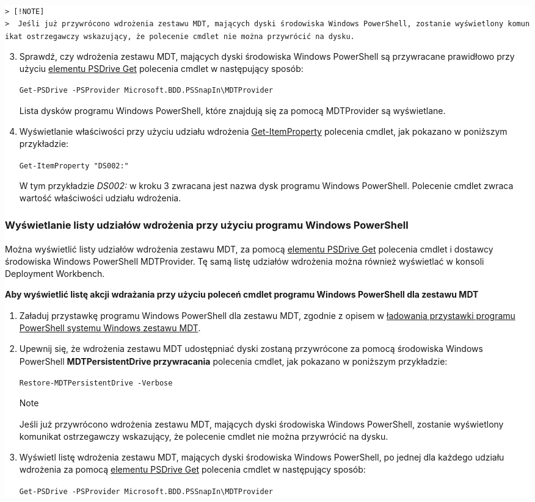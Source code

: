     > [!NOTE]
    >  Jeśli już przywrócono wdrożenia zestawu MDT, mających dyski środowiska Windows PowerShell, zostanie wyświetlony komunikat ostrzegawczy wskazujący, że polecenie cmdlet nie można przywrócić na dysku.  

3.  Sprawdź, czy wdrożenia zestawu MDT, mających dyski środowiska Windows PowerShell są przywracane prawidłowo przy użyciu [elementu PSDrive Get](http://technet.microsoft.com/library/hh849796) polecenia cmdlet w następujący sposób:  

    ```  
    Get-PSDrive -PSProvider Microsoft.BDD.PSSnapIn\MDTProvider  
    ```  

     Lista dysków programu Windows PowerShell, które znajdują się za pomocą MDTProvider są wyświetlane.  

4.  Wyświetlanie właściwości przy użyciu udziału wdrożenia [Get-ItemProperty](http://technet.microsoft.com/library/hh849851.aspx) polecenia cmdlet, jak pokazano w poniższym przykładzie:  

    ```  
    Get-ItemProperty "DS002:"  
    ```  

     W tym przykładzie *DS002:* w kroku 3 zwracana jest nazwa dysk programu Windows PowerShell. Polecenie cmdlet zwraca wartość właściwości udziału wdrożenia.  

###  <a name="ViewListDeployShare"></a>Wyświetlanie listy udziałów wdrożenia przy użyciu programu Windows PowerShell  
 Można wyświetlić listy udziałów wdrożenia zestawu MDT, za pomocą [elementu PSDrive Get](http://technet.microsoft.com/library/hh849796) polecenia cmdlet i dostawcy środowiska Windows PowerShell MDTProvider. Tę samą listę udziałów wdrożenia można również wyświetlać w konsoli Deployment Workbench.  

 **Aby wyświetlić listę akcji wdrażania przy użyciu poleceń cmdlet programu Windows PowerShell dla zestawu MDT**  

1.  Załaduj przystawkę programu Windows PowerShell dla zestawu MDT, zgodnie z opisem w [ładowania przystawki programu PowerShell systemu Windows zestawu MDT](#LoadMDTSnapIn).  

2.  Upewnij się, że wdrożenia zestawu MDT udostępniać dyski zostaną przywrócone za pomocą środowiska Windows PowerShell **MDTPersistentDrive przywracania** polecenia cmdlet, jak pokazano w poniższym przykładzie:  

    ```  
    Restore-MDTPersistentDrive -Verbose  
    ```  

    > [!NOTE]
    >  Jeśli już przywrócono wdrożenia zestawu MDT, mających dyski środowiska Windows PowerShell, zostanie wyświetlony komunikat ostrzegawczy wskazujący, że polecenie cmdlet nie można przywrócić na dysku.  

3.  Wyświetl listę wdrożenia zestawu MDT, mających dyski środowiska Windows PowerShell, po jednej dla każdego udziału wdrożenia za pomocą [elementu PSDrive Get](http://technet.microsoft.com/library/hh849796) polecenia cmdlet w następujący sposób:  

    ```  
    Get-PSDrive -PSProvider Microsoft.BDD.PSSnapIn\MDTProvider  
    ```  
